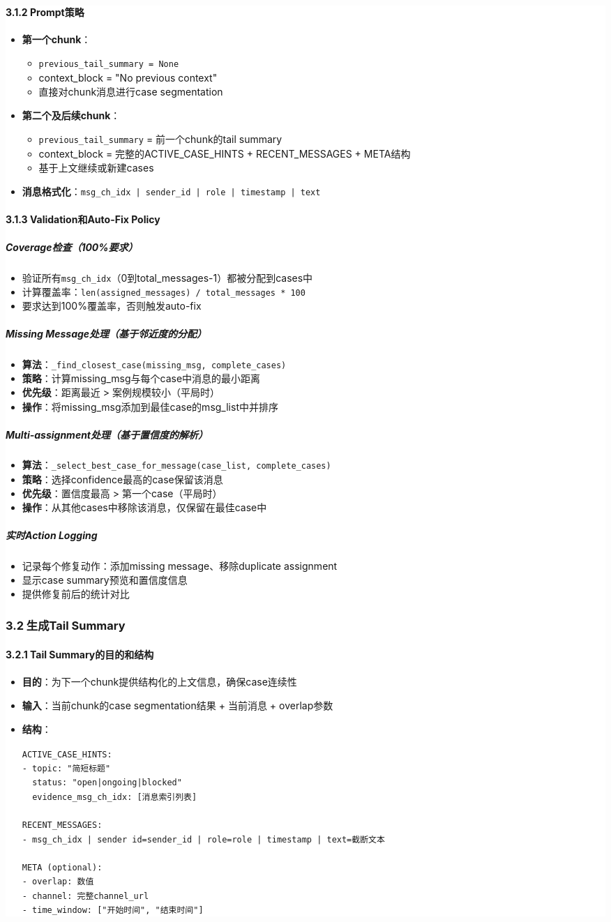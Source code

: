 #### 3.1.2 Prompt策略

* **第一个chunk**：
  * `previous_tail_summary = None`
  * context_block = "No previous context"
  * 直接对chunk消息进行case segmentation

* **第二个及后续chunk**：
  * `previous_tail_summary` = 前一个chunk的tail summary
  * context_block = 完整的ACTIVE_CASE_HINTS + RECENT_MESSAGES + META结构
  * 基于上文继续或新建cases

* **消息格式化**：`msg_ch_idx | sender_id | role | timestamp | text`

#### 3.1.3 Validation和Auto-Fix Policy

##### Coverage检查（100%要求）
* 验证所有`msg_ch_idx`（0到total_messages-1）都被分配到cases中
* 计算覆盖率：`len(assigned_messages) / total_messages * 100`
* 要求达到100%覆盖率，否则触发auto-fix

##### Missing Message处理（基于邻近度的分配）
* **算法**：`_find_closest_case(missing_msg, complete_cases)`
* **策略**：计算missing_msg与每个case中消息的最小距离
* **优先级**：距离最近 > 案例规模较小（平局时）
* **操作**：将missing_msg添加到最佳case的msg_list中并排序

##### Multi-assignment处理（基于置信度的解析）
* **算法**：`_select_best_case_for_message(case_list, complete_cases)`
* **策略**：选择confidence最高的case保留该消息
* **优先级**：置信度最高 > 第一个case（平局时）
* **操作**：从其他cases中移除该消息，仅保留在最佳case中

##### 实时Action Logging
* 记录每个修复动作：添加missing message、移除duplicate assignment
* 显示case summary预览和置信度信息
* 提供修复前后的统计对比

### 3.2 生成Tail Summary

#### 3.2.1 Tail Summary的目的和结构

* **目的**：为下一个chunk提供结构化的上文信息，确保case连续性
* **输入**：当前chunk的case segmentation结果 + 当前消息 + overlap参数

* **结构**：
  ```
  ACTIVE_CASE_HINTS:
  - topic: "简短标题"
    status: "open|ongoing|blocked"
    evidence_msg_ch_idx: [消息索引列表]

  RECENT_MESSAGES:
  - msg_ch_idx | sender id=sender_id | role=role | timestamp | text=截断文本

  META (optional):
  - overlap: 数值
  - channel: 完整channel_url
  - time_window: ["开始时间", "结束时间"]
  ```
